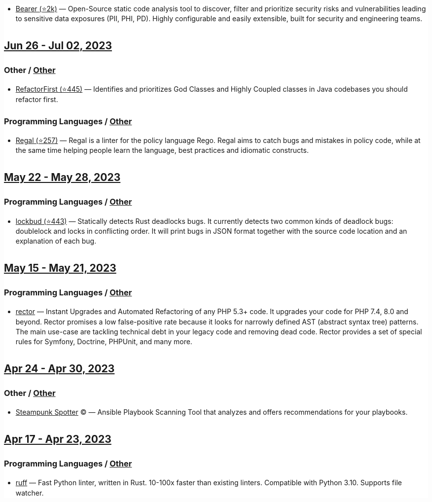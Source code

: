 *   [Bearer (⭐2k)](https://github.com/bearer/bearer) — Open-Source static code analysis tool to discover,  filter and prioritize security risks and vulnerabilities  leading to sensitive data exposures (PII, PHI, PD).  Highly configurable and easily extensible,  built for security and engineering teams.

## [Jun 26 - Jul 02, 2023](/content/2023/26/README.md)

### Other / [Other](#other-1)

*   [RefactorFirst (⭐445)](https://github.com/jimbethancourt/RefactorFirst) — Identifies and prioritizes God Classes and Highly Coupled classes in Java codebases you should refactor first.

### Programming Languages / [Other](#other-1)

*   [Regal (⭐257)](https://github.com/styrainc/regal) — Regal is a linter for the policy language Rego. Regal aims to catch bugs and mistakes in policy code, while at the same time helping people learn the language, best practices and idiomatic constructs.

## [May 22 - May 28, 2023](/content/2023/21/README.md)

### Programming Languages / [Other](#other-1)

*   [lockbud (⭐443)](https://github.com/BurtonQin/lockbud) — Statically detects Rust deadlocks bugs. It currently detects two common kinds of deadlock bugs: doublelock and locks in conflicting order. It will print bugs in JSON format together with the source code location and an explanation of each bug.

## [May 15 - May 21, 2023](/content/2023/20/README.md)

### Programming Languages / [Other](#other-1)

*   [rector](https://getrector.org) — Instant Upgrades and Automated Refactoring of any PHP 5.3+ code. It upgrades your code for PHP 7.4, 8.0 and beyond. Rector promises a low false-positive rate because it looks for narrowly defined AST (abstract syntax tree) patterns.  The main use-case are tackling technical debt in your legacy code and removing dead code. Rector provides a set of special rules for Symfony, Doctrine, PHPUnit, and many more.

## [Apr 24 - Apr 30, 2023](/content/2023/17/README.md)

### Other / [Other](#other-1)

*   [Steampunk Spotter](https://steampunk.si/spotter/) :copyright: — Ansible Playbook Scanning Tool that analyzes and offers recommendations for your playbooks.

## [Apr 17 - Apr 23, 2023](/content/2023/16/README.md)

### Programming Languages / [Other](#other-1)

*   [ruff](https://astral.sh/ruff) — Fast Python linter, written in Rust. 10-100x faster than existing linters. Compatible with Python 3.10. Supports file watcher.
